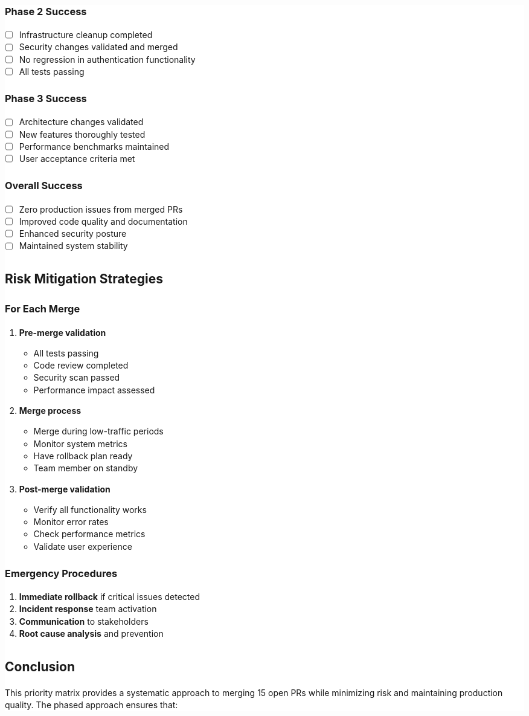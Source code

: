 ### Phase 2 Success
- [ ] Infrastructure cleanup completed
- [ ] Security changes validated and merged
- [ ] No regression in authentication functionality
- [ ] All tests passing

### Phase 3 Success
- [ ] Architecture changes validated
- [ ] New features thoroughly tested
- [ ] Performance benchmarks maintained
- [ ] User acceptance criteria met

### Overall Success
- [ ] Zero production issues from merged PRs
- [ ] Improved code quality and documentation
- [ ] Enhanced security posture
- [ ] Maintained system stability

## Risk Mitigation Strategies

### For Each Merge
1. **Pre-merge validation**
   - All tests passing
   - Code review completed
   - Security scan passed
   - Performance impact assessed

2. **Merge process**
   - Merge during low-traffic periods
   - Monitor system metrics
   - Have rollback plan ready
   - Team member on standby

3. **Post-merge validation**
   - Verify all functionality works
   - Monitor error rates
   - Check performance metrics
   - Validate user experience

### Emergency Procedures
1. **Immediate rollback** if critical issues detected
2. **Incident response** team activation
3. **Communication** to stakeholders
4. **Root cause analysis** and prevention

## Conclusion

This priority matrix provides a systematic approach to merging 15 open PRs while minimizing risk and maintaining production quality. The phased approach ensures that:
